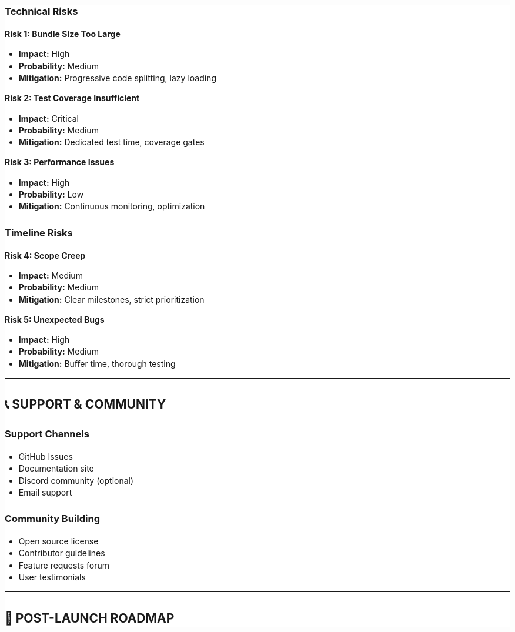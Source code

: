 ### Technical Risks

**Risk 1: Bundle Size Too Large**

- **Impact:** High
- **Probability:** Medium
- **Mitigation:** Progressive code splitting, lazy loading

**Risk 2: Test Coverage Insufficient**

- **Impact:** Critical
- **Probability:** Medium
- **Mitigation:** Dedicated test time, coverage gates

**Risk 3: Performance Issues**

- **Impact:** High
- **Probability:** Low
- **Mitigation:** Continuous monitoring, optimization

### Timeline Risks

**Risk 4: Scope Creep**

- **Impact:** Medium
- **Probability:** Medium
- **Mitigation:** Clear milestones, strict prioritization

**Risk 5: Unexpected Bugs**

- **Impact:** High
- **Probability:** Medium
- **Mitigation:** Buffer time, thorough testing

---

## 📞 SUPPORT & COMMUNITY

### Support Channels

- GitHub Issues
- Documentation site
- Discord community (optional)
- Email support

### Community Building

- Open source license
- Contributor guidelines
- Feature requests forum
- User testimonials

---

## 🎉 POST-LAUNCH ROADMAP
